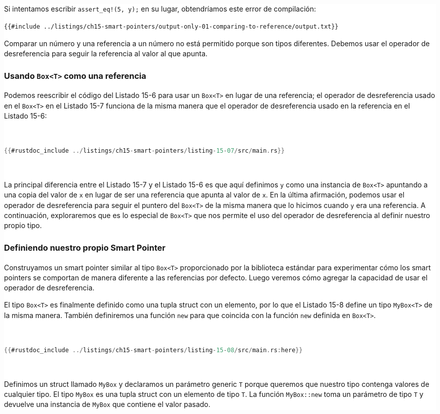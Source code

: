 Si intentamos escribir `assert_eq!(5, y);` en su lugar, obtendríamos este error
de compilación:

```console
{{#include ../listings/ch15-smart-pointers/output-only-01-comparing-to-reference/output.txt}}
```

Comparar un número y una referencia a un número no está permitido porque son
tipos diferentes. Debemos usar el operador de desreferencia para seguir la
referencia al valor al que apunta.

### Usando `Box<T>` como una referencia

Podemos reescribir el código del Listado 15-6 para usar un `Box<T>` en lugar de
una referencia; el operador de desreferencia usado en el `Box<T>` en el Listado
15-7 funciona de la misma manera que el operador de desreferencia usado en la
referencia en el Listado 15-6:

<Listing number="15-7" file-name="src/main.rs" caption="Utilizando el operador de dereferencia en un `Box<i32>`">

```rust
{{#rustdoc_include ../listings/ch15-smart-pointers/listing-15-07/src/main.rs}}
```

</Listing>

La principal diferencia entre el Listado 15-7 y el Listado 15-6 es que aquí
definimos `y` como una instancia de `Box<T>` apuntando a una copia del valor de
`x` en lugar de ser una referencia que apunta al valor de `x`. En la última
afirmación, podemos usar el operador de desreferencia para seguir el puntero del
`Box<T>` de la misma manera que lo hicimos cuando `y` era una referencia. A
continuación, exploraremos que es lo especial de `Box<T>` que nos permite el
uso del operador de desreferencia al definir nuestro propio tipo.

### Definiendo nuestro propio Smart Pointer

Construyamos un smart pointer similar al tipo `Box<T>` proporcionado por la
biblioteca estándar para experimentar cómo los smart pointers se comportan de
manera diferente a las referencias por defecto. Luego veremos cómo agregar la
capacidad de usar el operador de desreferencia.

El tipo `Box<T>` es finalmente definido como una tupla struct con un elemento,
por lo que el Listado 15-8 define un tipo `MyBox<T>` de la misma manera.
También definiremos una función `new` para que coincida con la función `new`
definida en `Box<T>`.

<Listing number="15-8" file-name="src/main.rs" caption="Definiendo un tipo `MyBox<T>`">

```rust
{{#rustdoc_include ../listings/ch15-smart-pointers/listing-15-08/src/main.rs:here}}
```

</Listing>

Definimos un struct llamado `MyBox` y declaramos un parámetro generic `T`
porque queremos que nuestro tipo contenga valores de cualquier tipo. El tipo
`MyBox` es una tupla struct con un elemento de tipo `T`. La función `MyBox::new`
toma un parámetro de tipo `T` y devuelve una instancia de `MyBox` que contiene
el valor pasado.
